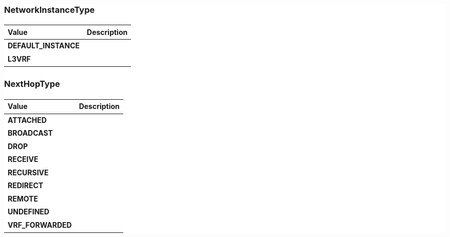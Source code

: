 ### NetworkInstanceType

<table>
<thead>
<th align="left">Value</th>
<th align="left">Description</th>
</thead>
<tbody>
<tr>
<td valign="top"><strong>DEFAULT_INSTANCE</strong></td>
<td></td>
</tr>
<tr>
<td valign="top"><strong>L3VRF</strong></td>
<td></td>
</tr>
</tbody>
</table>

### NextHopType

<table>
<thead>
<th align="left">Value</th>
<th align="left">Description</th>
</thead>
<tbody>
<tr>
<td valign="top"><strong>ATTACHED</strong></td>
<td></td>
</tr>
<tr>
<td valign="top"><strong>BROADCAST</strong></td>
<td></td>
</tr>
<tr>
<td valign="top"><strong>DROP</strong></td>
<td></td>
</tr>
<tr>
<td valign="top"><strong>RECEIVE</strong></td>
<td></td>
</tr>
<tr>
<td valign="top"><strong>RECURSIVE</strong></td>
<td></td>
</tr>
<tr>
<td valign="top"><strong>REDIRECT</strong></td>
<td></td>
</tr>
<tr>
<td valign="top"><strong>REMOTE</strong></td>
<td></td>
</tr>
<tr>
<td valign="top"><strong>UNDEFINED</strong></td>
<td></td>
</tr>
<tr>
<td valign="top"><strong>VRF_FORWARDED</strong></td>
<td></td>
</tr>